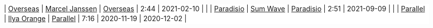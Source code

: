 | [Overseas](https://open.spotify.com/track/1BfcslI8bC66wOEYLqmA54) | [Marcel Janssen](https://open.spotify.com/artist/3LeDFQTB2L2bu32qCK2Pxo) | [Overseas](https://open.spotify.com/album/4aO1OAB0EEduHKBuVnxv0R) | 2:44 | 2021-02-10 |  |
| [Paradisio](https://open.spotify.com/track/7GbmFwC2i0P5kqkDdMPmhz) | [Sum Wave](https://open.spotify.com/artist/0bfdnPaHczaQt6tYe8J4Ci) | [Paradisio](https://open.spotify.com/album/4E6olUhJDgeSKnXPDTsTd7) | 2:51 | 2021-09-09 |  |
| [Parallel](https://open.spotify.com/track/5Jg7Qhb7QgXHaKIlcRn8CK) | [Ilya Orange](https://open.spotify.com/artist/3GWnzwTAnzpZYIbNhRNhtz) | [Parallel](https://open.spotify.com/album/5TAPx8rt1i2YaAXA93vOne) | 7:16 | 2020-11-19 | 2020-12-02 |
